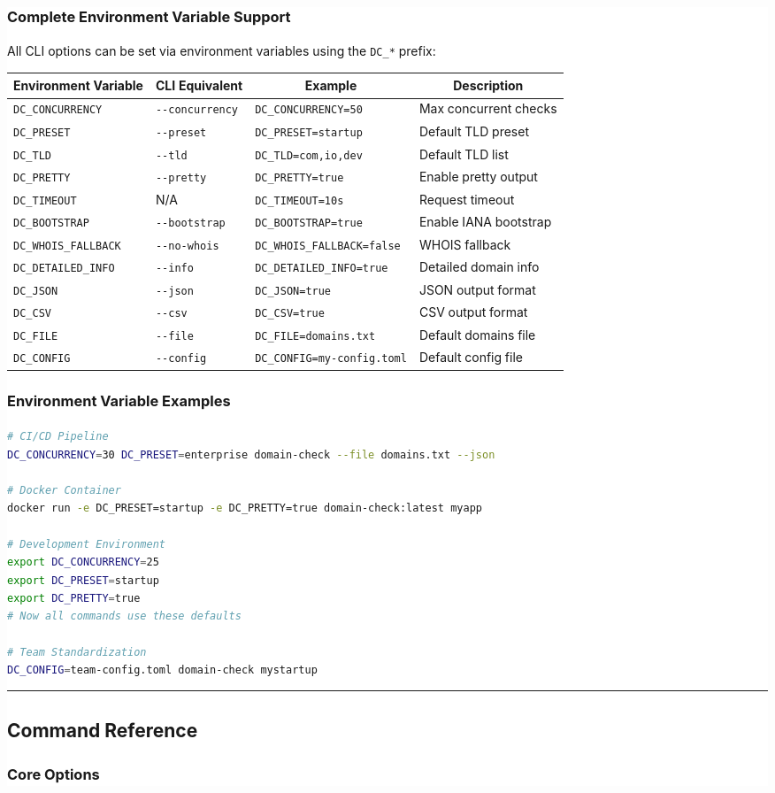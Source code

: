 ### Complete Environment Variable Support

All CLI options can be set via environment variables using the `DC_*` prefix:

| Environment Variable | CLI Equivalent | Example | Description |
|---------------------|----------------|---------|-------------|
| `DC_CONCURRENCY` | `--concurrency` | `DC_CONCURRENCY=50` | Max concurrent checks |
| `DC_PRESET` | `--preset` | `DC_PRESET=startup` | Default TLD preset |
| `DC_TLD` | `--tld` | `DC_TLD=com,io,dev` | Default TLD list |
| `DC_PRETTY` | `--pretty` | `DC_PRETTY=true` | Enable pretty output |
| `DC_TIMEOUT` | N/A | `DC_TIMEOUT=10s` | Request timeout |
| `DC_BOOTSTRAP` | `--bootstrap` | `DC_BOOTSTRAP=true` | Enable IANA bootstrap |
| `DC_WHOIS_FALLBACK` | `--no-whois` | `DC_WHOIS_FALLBACK=false` | WHOIS fallback |
| `DC_DETAILED_INFO` | `--info` | `DC_DETAILED_INFO=true` | Detailed domain info |
| `DC_JSON` | `--json` | `DC_JSON=true` | JSON output format |
| `DC_CSV` | `--csv` | `DC_CSV=true` | CSV output format |
| `DC_FILE` | `--file` | `DC_FILE=domains.txt` | Default domains file |
| `DC_CONFIG` | `--config` | `DC_CONFIG=my-config.toml` | Default config file |

### Environment Variable Examples

```bash
# CI/CD Pipeline
DC_CONCURRENCY=30 DC_PRESET=enterprise domain-check --file domains.txt --json

# Docker Container
docker run -e DC_PRESET=startup -e DC_PRETTY=true domain-check:latest myapp

# Development Environment
export DC_CONCURRENCY=25
export DC_PRESET=startup
export DC_PRETTY=true
# Now all commands use these defaults

# Team Standardization
DC_CONFIG=team-config.toml domain-check mystartup
```

---

## Command Reference

### Core Options
